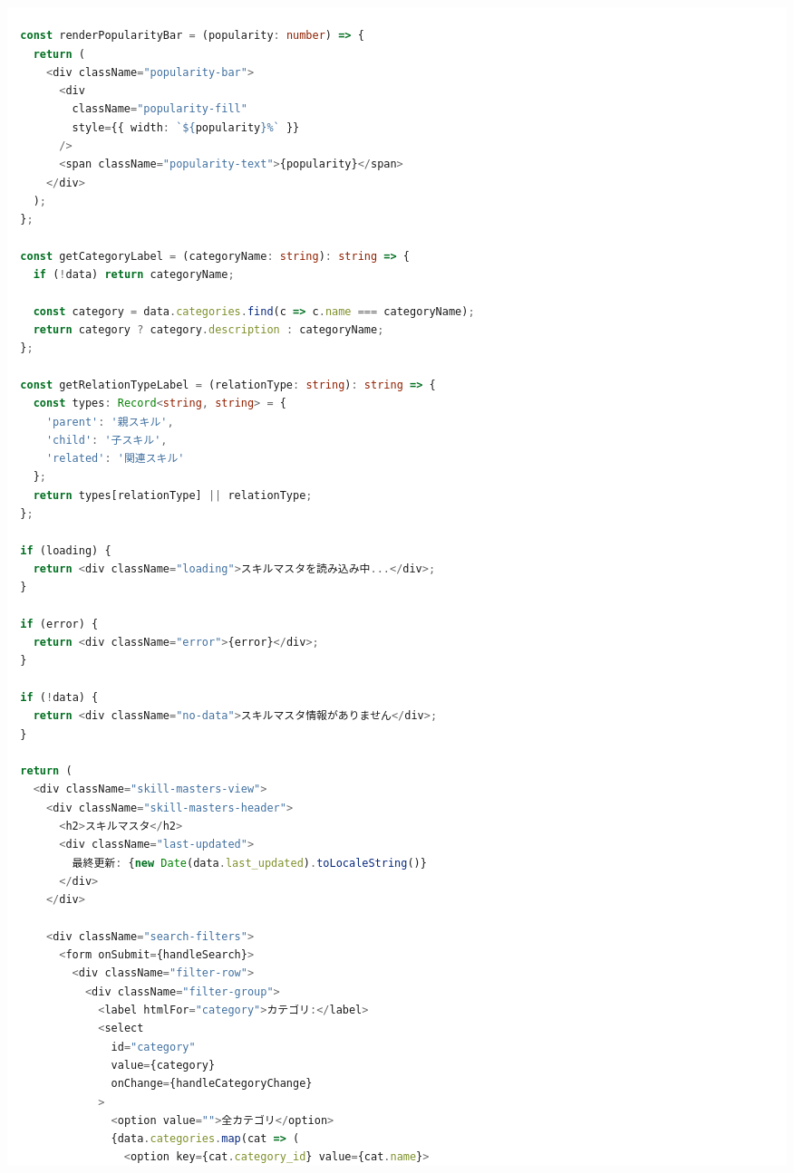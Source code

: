 ```typescript
  
  const renderPopularityBar = (popularity: number) => {
    return (
      <div className="popularity-bar">
        <div 
          className="popularity-fill" 
          style={{ width: `${popularity}%` }}
        />
        <span className="popularity-text">{popularity}</span>
      </div>
    );
  };
  
  const getCategoryLabel = (categoryName: string): string => {
    if (!data) return categoryName;
    
    const category = data.categories.find(c => c.name === categoryName);
    return category ? category.description : categoryName;
  };
  
  const getRelationTypeLabel = (relationType: string): string => {
    const types: Record<string, string> = {
      'parent': '親スキル',
      'child': '子スキル',
      'related': '関連スキル'
    };
    return types[relationType] || relationType;
  };
  
  if (loading) {
    return <div className="loading">スキルマスタを読み込み中...</div>;
  }
  
  if (error) {
    return <div className="error">{error}</div>;
  }
  
  if (!data) {
    return <div className="no-data">スキルマスタ情報がありません</div>;
  }
  
  return (
    <div className="skill-masters-view">
      <div className="skill-masters-header">
        <h2>スキルマスタ</h2>
        <div className="last-updated">
          最終更新: {new Date(data.last_updated).toLocaleString()}
        </div>
      </div>
      
      <div className="search-filters">
        <form onSubmit={handleSearch}>
          <div className="filter-row">
            <div className="filter-group">
              <label htmlFor="category">カテゴリ:</label>
              <select 
                id="category"
                value={category}
                onChange={handleCategoryChange}
              >
                <option value="">全カテゴリ</option>
                {data.categories.map(cat => (
                  <option key={cat.category_id} value={cat.name}>
```